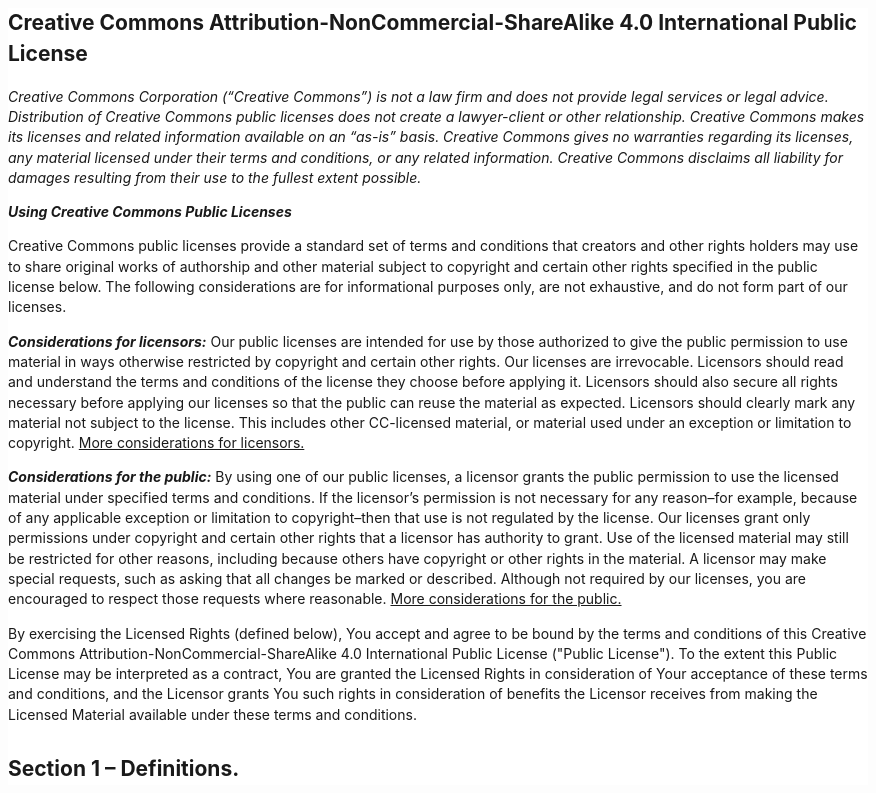 


<h2>Creative Commons Attribution-NonCommercial-ShareAlike 4.0 International Public License</h2>


<p>
<em>Creative Commons Corporation (“Creative Commons”) is not a law firm and does not provide legal services or legal advice. Distribution of Creative Commons public licenses does not create a lawyer-client or other relationship. Creative Commons makes its licenses and related information available on an “as-is” basis. Creative Commons gives no warranties regarding its licenses, any material licensed under their terms and conditions, or any related information. Creative Commons disclaims all liability for damages resulting from their use to the fullest extent possible.</em>
</p>
<p>
<strong><em>Using Creative Commons Public Licenses</em></strong>
</p>
<p>
Creative Commons public licenses provide a standard set of terms and conditions that creators and other rights holders may use to share original works of authorship and other material subject to copyright and certain other rights specified in the public license below. The following considerations are for informational purposes only, are not exhaustive, and do not form part of our licenses.
</p>
<p>
<strong><em>Considerations for licensors:</em></strong> Our public licenses are intended for use by those authorized to give the public permission to use material in ways otherwise restricted by copyright and certain other rights. Our licenses are irrevocable. Licensors should read and understand the terms and conditions of the license they choose before applying it. Licensors should also secure all rights necessary before applying our licenses so that the public can reuse the material as expected. Licensors should clearly mark any material not subject to the license. This includes other CC-licensed material, or material used under an exception or limitation to copyright. <a href="https://wiki.creativecommons.org/Considerations_for_licensors_and_licensees#Considerations_for_licensors">More considerations for licensors.</a>
</p>
<p>
<strong><em>Considerations for the public:</em></strong> By using one of our public licenses, a licensor grants the public permission to use the licensed material under specified terms and conditions. If the licensor’s permission is not necessary for any reason–for example, because of any applicable exception or limitation to copyright–then that use is not regulated by the license. Our licenses grant only permissions under copyright and certain other rights that a licensor has authority to grant. Use of the licensed material may still be restricted for other reasons, including because others have copyright or other rights in the material. A licensor may make special requests, such as asking that all changes be marked or described. Although not required by our licenses, you are encouraged to respect those requests where reasonable. <a href="https://wiki.creativecommons.org/Considerations_for_licensors_and_licensees#Considerations_for_licensees">More considerations for the public.</a>
</p>
<p>
By exercising the Licensed Rights (defined below), You accept and agree to be bound by the terms and conditions of this Creative Commons Attribution-NonCommercial-ShareAlike 4.0 International Public License ("Public License"). To the extent this Public License may be interpreted as a contract, You are granted the Licensed Rights in consideration of Your acceptance of these terms and conditions, and the Licensor grants You such rights in consideration of benefits the Licensor receives from making the Licensed Material available under these terms and conditions.
</p>
<h2>Section 1 – Definitions.</h2>
